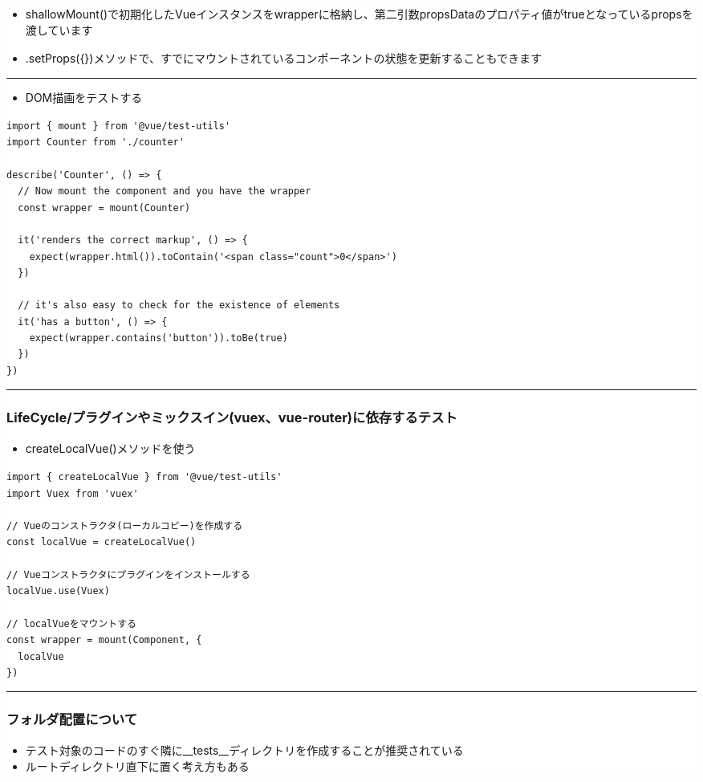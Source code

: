 
* shallowMount()で初期化したVueインスタンスをwrapperに格納し、第二引数propsDataのプロパティ値がtrueとなっているpropsを渡しています

* .setProps({})メソッドで、すでにマウントされているコンポーネントの状態を更新することもできます

---

* DOM描画をテストする
```
import { mount } from '@vue/test-utils'
import Counter from './counter'

describe('Counter', () => {
  // Now mount the component and you have the wrapper
  const wrapper = mount(Counter)

  it('renders the correct markup', () => {
    expect(wrapper.html()).toContain('<span class="count">0</span>')
  })

  // it's also easy to check for the existence of elements
  it('has a button', () => {
    expect(wrapper.contains('button')).toBe(true)
  })
})
```

---

### LifeCycle/プラグインやミックスイン(vuex、vue-router)に依存するテスト

* createLocalVue()メソッドを使う
  
```
import { createLocalVue } from '@vue/test-utils'
import Vuex from 'vuex'

// Vueのコンストラクタ(ローカルコピー)を作成する
const localVue = createLocalVue()

// Vueコンストラクタにプラグインをインストールする
localVue.use(Vuex)

// localVueをマウントする
const wrapper = mount(Component, {
  localVue
})
```

---

### フォルダ配置について

- テスト対象のコードのすぐ隣に__tests__ディレクトリを作成することが推奨されている
- ルートディレクトリ直下に置く考え方もある
